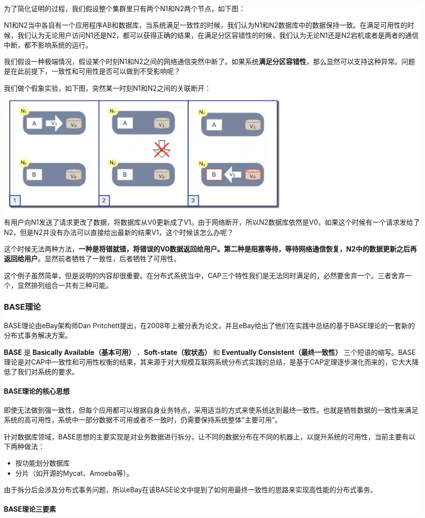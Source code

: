 为了简化证明的过程，我们假设整个集群里只有两个N1和N2两个节点，如下图：

N1和N2当中各自有一个应用程序AB和数据库，当系统满足一致性的时候，我们认为N1和N2数据库中的数据保持一致。在满足可用性的时候，我们认为无论用户访问N1还是N2，都可以获得正确的结果，在满足分区容错性的时候，我们认为无论N1还是N2宕机或者是两者的通信中断，都不影响系统的运行。

我们假设一种极端情况，假设某个时刻N1和N2之间的网络通信突然中断了。如果系统**满足分区容错性**，那么显然可以支持这种异常。问题是在此前提下，一致性和可用性是否可以做到不受影响呢？

我们做个假象实验，如下图，突然某一时刻N1和N2之间的关联断开：

![image-20220707001350974](%E6%9E%B6%E6%9E%84%E8%AE%BE%E8%AE%A1&%E5%88%86%E5%B8%83%E5%BC%8F&%E6%95%B0%E6%8D%AE%E7%BB%93%E6%9E%84%E4%B8%8E%E7%AE%97%E6%B3%95%E9%9D%A2%E8%AF%95%E9%A2%98.assets/image-20220707001350974.png)

有用户向N1发送了请求更改了数据，将数据库从V0更新成了V1。由于网络断开，所以N2数据库依然是V0，如果这个时候有一个请求发给了N2，但是N2并没有办法可以直接给出最新的结果V1，这个时候该怎么办呢？

这个时候无法两种方法，**一种是将错就错，将错误的V0数据返回给用户。第二种是阻塞等待，等待网络通信恢复，N2中的数据更新之后再返回给用户**。显然前者牺牲了一致性，后者牺牲了可用性。

这个例子虽然简单，但是说明的内容却很重要。在分布式系统当中，CAP三个特性我们是无法同时满足的，必然要舍弃一个。三者舍弃一个，显然排列组合一共有三种可能。

### BASE理论

BASE理论由eBay架构师Dan Pritchett提出，在2008年上被分表为论文，并且eBay给出了他们在实践中总结的基于BASE理论的一套新的分布式事务解决方案。

**BASE** 是 **Basically Available（基本可用）** 、**Soft-state（软状态）** 和 **Eventually Consistent（最终一致性）** 三个短语的缩写。BASE理论是对CAP中一致性和可用性权衡的结果，其来源于对大规模互联网系统分布式实践的总结，是基于CAP定理逐步演化而来的，它大大降低了我们对系统的要求。

#### BASE理论的核心思想

即使无法做到强一致性，但每个应用都可以根据自身业务特点，采用适当的方式来使系统达到最终一致性。也就是牺牲数据的一致性来满足系统的高可用性，系统中一部分数据不可用或者不一致时，仍需要保持系统整体“主要可用”。

针对数据库领域，BASE思想的主要实现是对业务数据进行拆分，让不同的数据分布在不同的机器上，以提升系统的可用性，当前主要有以下两种做法：

- 按功能划分数据库
- 分片（如开源的Mycat、Amoeba等）。

由于拆分后会涉及分布式事务问题，所以eBay在该BASE论文中提到了如何用最终一致性的思路来实现高性能的分布式事务。

#### BASE理论三要素
